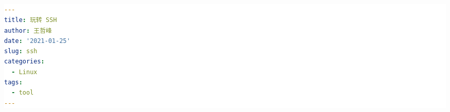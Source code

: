 ```yaml
---
title: 玩转 SSH
author: 王哲峰
date: '2021-01-25'
slug: ssh
categories:
  - Linux
tags:
  - tool
---
```



<style>
h1 {
  background-color: #2B90B6;
  background-image: linear-gradient(45deg, #4EC5D4 10%, #146b8c 20%);
  background-size: 100%;
  -webkit-background-clip: text;
  -moz-background-clip: text;
  -webkit-text-fill-color: transparent;
  -moz-text-fill-color: transparent;
}
h2 {
  background-color: #2B90B6;
  background-image: linear-gradient(45deg, #4EC5D4 10%, #146b8c 20%);
  background-size: 100%;
  -webkit-background-clip: text;
  -moz-background-clip: text;
  -webkit-text-fill-color: transparent;
  -moz-text-fill-color: transparent;
}

details {
    border: 1px solid #aaa;
    border-radius: 4px;
    padding: .5em .5em 0;
}

summary {
    font-weight: bold;
    margin: -.5em -.5em 0;
    padding: .5em;
}

details[open] {
    padding: .5em;
}

details[open] summary {
    border-bottom: 1px solid #aaa;
    margin-bottom: .5em;
}
</style>
